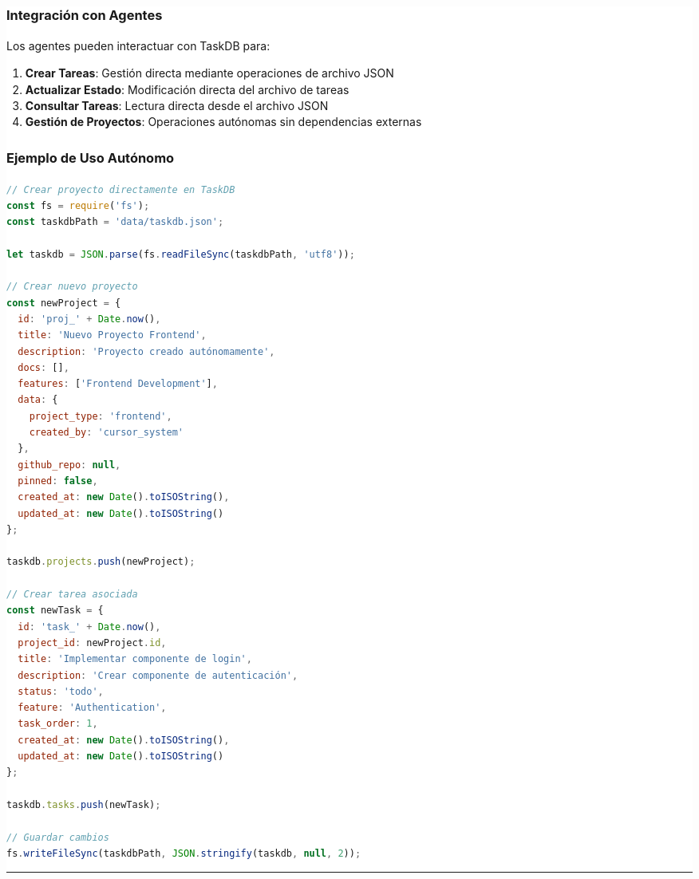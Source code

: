 ### Integración con Agentes

Los agentes pueden interactuar con TaskDB para:

1. **Crear Tareas**: Gestión directa mediante operaciones de archivo JSON
2. **Actualizar Estado**: Modificación directa del archivo de tareas
3. **Consultar Tareas**: Lectura directa desde el archivo JSON
4. **Gestión de Proyectos**: Operaciones autónomas sin dependencias externas

### Ejemplo de Uso Autónomo

```javascript
// Crear proyecto directamente en TaskDB
const fs = require('fs');
const taskdbPath = 'data/taskdb.json';

let taskdb = JSON.parse(fs.readFileSync(taskdbPath, 'utf8'));

// Crear nuevo proyecto
const newProject = {
  id: 'proj_' + Date.now(),
  title: 'Nuevo Proyecto Frontend',
  description: 'Proyecto creado autónomamente',
  docs: [],
  features: ['Frontend Development'],
  data: {
    project_type: 'frontend',
    created_by: 'cursor_system'
  },
  github_repo: null,
  pinned: false,
  created_at: new Date().toISOString(),
  updated_at: new Date().toISOString()
};

taskdb.projects.push(newProject);

// Crear tarea asociada
const newTask = {
  id: 'task_' + Date.now(),
  project_id: newProject.id,
  title: 'Implementar componente de login',
  description: 'Crear componente de autenticación',
  status: 'todo',
  feature: 'Authentication',
  task_order: 1,
  created_at: new Date().toISOString(),
  updated_at: new Date().toISOString()
};

taskdb.tasks.push(newTask);

// Guardar cambios
fs.writeFileSync(taskdbPath, JSON.stringify(taskdb, null, 2));
```

---
